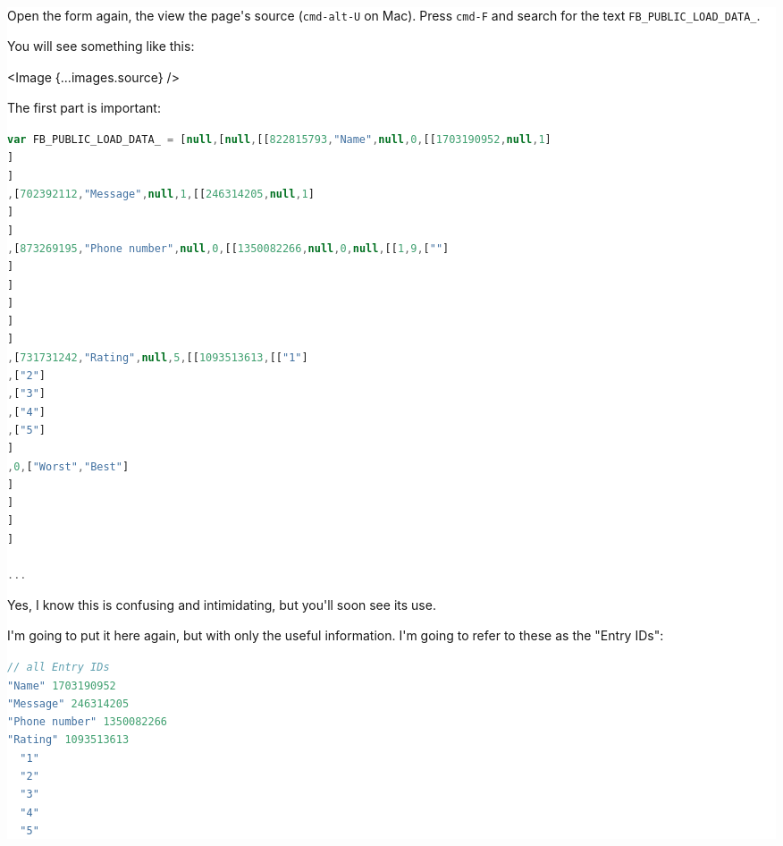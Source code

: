 Open the form again, the view the page's source (`cmd-alt-U` on Mac). Press `cmd-F` and search for the text `FB_PUBLIC_LOAD_DATA_`.

You will see something like this:



<Image {...images.source} />

The first part is important:

```js
var FB_PUBLIC_LOAD_DATA_ = [null,[null,[[822815793,"Name",null,0,[[1703190952,null,1]
]
]
,[702392112,"Message",null,1,[[246314205,null,1]
]
]
,[873269195,"Phone number",null,0,[[1350082266,null,0,null,[[1,9,[""]
]
]
]
]
]
,[731731242,"Rating",null,5,[[1093513613,[["1"]
,["2"]
,["3"]
,["4"]
,["5"]
]
,0,["Worst","Best"]
]
]
]
]

...
```

Yes, I know this is confusing and intimidating, but you'll soon see its use.

I'm going to put it here again, but with only the useful information. I'm going to refer to these as the "Entry IDs":

```js
// all Entry IDs
"Name" 1703190952
"Message" 246314205
"Phone number" 1350082266
"Rating" 1093513613
  "1"
  "2"
  "3"
  "4"
  "5"
```
